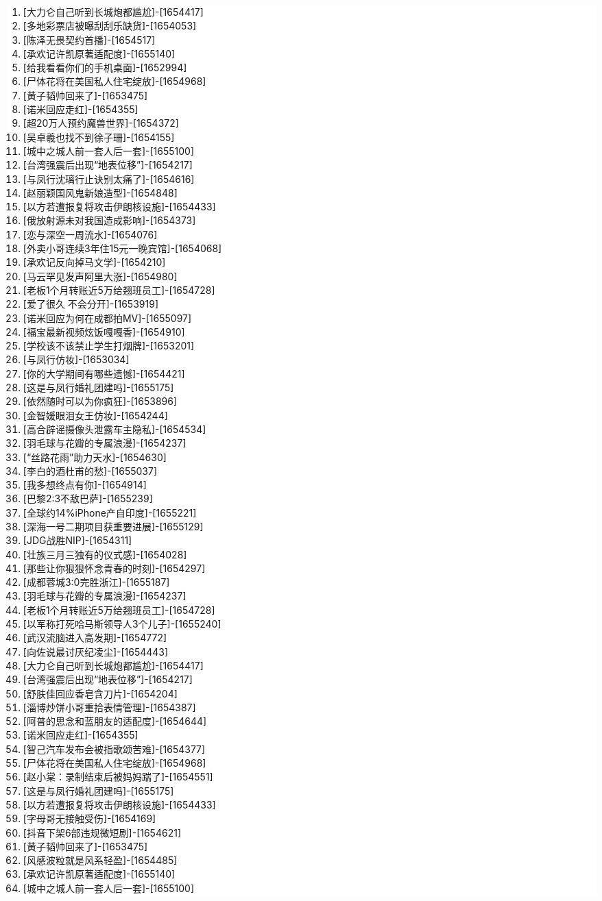 1. [大力仑自己听到长城炮都尴尬]-[1654417]
1. [多地彩票店被曝刮刮乐缺货]-[1654053]
1. [陈泽无畏契约首播]-[1654517]
1. [承欢记许凯原著适配度]-[1655140]
1. [给我看看你们的手机桌面]-[1652994]
1. [尸体花将在美国私人住宅绽放]-[1654968]
1. [黄子韬帅回来了]-[1653475]
1. [诺米回应走红]-[1654355]
1. [超20万人预约魔兽世界]-[1654372]
1. [吴卓羲也找不到徐子珊]-[1654155]
1. [城中之城人前一套人后一套]-[1655100]
1. [台湾强震后出现“地表位移”]-[1654217]
1. [与凤行沈璃行止诀别太痛了]-[1654616]
1. [赵丽颖国风鬼新娘造型]-[1654848]
1. [以方若遭报复将攻击伊朗核设施]-[1654433]
1. [俄放射源未对我国造成影响]-[1654373]
1. [恋与深空一周流水]-[1654076]
1. [外卖小哥连续3年住15元一晚宾馆]-[1654068]
1. [承欢记反向掉马文学]-[1654210]
1. [马云罕见发声阿里大涨]-[1654980]
1. [老板1个月转账近5万给翘班员工]-[1654728]
1. [爱了很久 不会分开]-[1653919]
1. [诺米回应为何在成都拍MV]-[1655097]
1. [福宝最新视频炫饭嘎嘎香]-[1654910]
1. [学校该不该禁止学生打烟牌]-[1653201]
1. [与凤行仿妆]-[1653034]
1. [你的大学期间有哪些遗憾]-[1654421]
1. [这是与凤行婚礼团建吗]-[1655175]
1. [依然随时可以为你疯狂]-[1653896]
1. [金智媛眼泪女王仿妆]-[1654244]
1. [高合辟谣摄像头泄露车主隐私]-[1654534]
1. [羽毛球与花瓣的专属浪漫]-[1654237]
1. [“丝路花雨”助力天水]-[1654630]
1. [李白的酒杜甫的愁]-[1655037]
1. [我多想终点有你]-[1654914]
1. [巴黎2:3不敌巴萨]-[1655239]
1. [全球约14%iPhone产自印度]-[1655221]
1. [深海一号二期项目获重要进展]-[1655129]
1. [JDG战胜NIP]-[1654311]
1. [壮族三月三独有的仪式感]-[1654028]
1. [那些让你狠狠怀念青春的时刻]-[1654297]
1. [成都蓉城3:0完胜浙江]-[1655187]
1. [羽毛球与花瓣的专属浪漫]-[1654237]
1. [老板1个月转账近5万给翘班员工]-[1654728]
1. [以军称打死哈马斯领导人3个儿子]-[1655240]
1. [武汉流脑进入高发期]-[1654772]
1. [向佐说最讨厌纪凌尘]-[1654443]
1. [大力仑自己听到长城炮都尴尬]-[1654417]
1. [台湾强震后出现“地表位移”]-[1654217]
1. [舒肤佳回应香皂含刀片]-[1654204]
1. [淄博炒饼小哥重拾表情管理]-[1654387]
1. [阿普的思念和蓝朋友的适配度]-[1654644]
1. [诺米回应走红]-[1654355]
1. [智己汽车发布会被指歌颂苦难]-[1654377]
1. [尸体花将在美国私人住宅绽放]-[1654968]
1. [赵小棠：录制结束后被妈妈踹了]-[1654551]
1. [这是与凤行婚礼团建吗]-[1655175]
1. [以方若遭报复将攻击伊朗核设施]-[1654433]
1. [字母哥无接触受伤]-[1654169]
1. [抖音下架6部违规微短剧]-[1654621]
1. [黄子韬帅回来了]-[1653475]
1. [风感波粒就是风系轻盈]-[1654485]
1. [承欢记许凯原著适配度]-[1655140]
1. [城中之城人前一套人后一套]-[1655100]